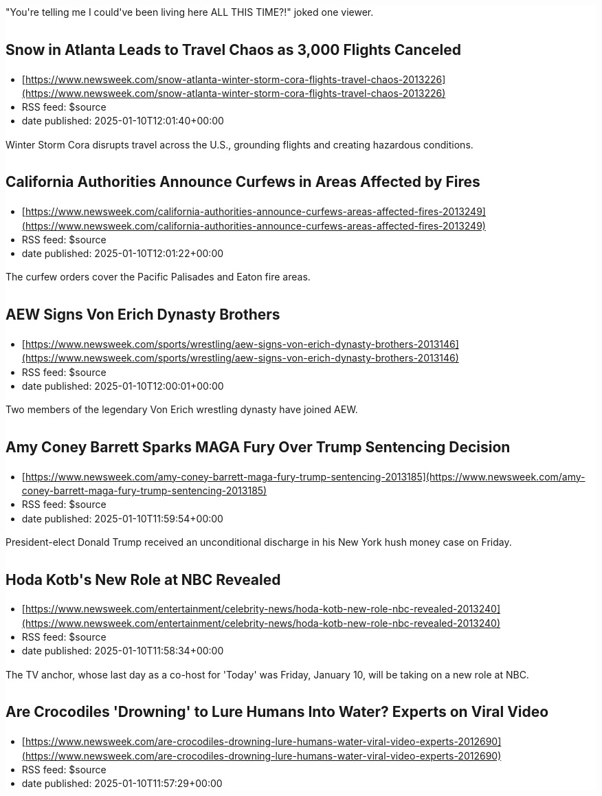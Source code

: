 "You're telling me I could've been living here ALL THIS TIME?!" joked one viewer.

## Snow in Atlanta Leads to Travel Chaos as 3,000 Flights Canceled
 - [https://www.newsweek.com/snow-atlanta-winter-storm-cora-flights-travel-chaos-2013226](https://www.newsweek.com/snow-atlanta-winter-storm-cora-flights-travel-chaos-2013226)
 - RSS feed: $source
 - date published: 2025-01-10T12:01:40+00:00

Winter Storm Cora disrupts travel across the U.S., grounding flights and creating hazardous conditions.

## California Authorities Announce Curfews in Areas Affected by Fires
 - [https://www.newsweek.com/california-authorities-announce-curfews-areas-affected-fires-2013249](https://www.newsweek.com/california-authorities-announce-curfews-areas-affected-fires-2013249)
 - RSS feed: $source
 - date published: 2025-01-10T12:01:22+00:00

The curfew orders cover the Pacific Palisades and Eaton fire areas.

## AEW Signs Von Erich Dynasty Brothers
 - [https://www.newsweek.com/sports/wrestling/aew-signs-von-erich-dynasty-brothers-2013146](https://www.newsweek.com/sports/wrestling/aew-signs-von-erich-dynasty-brothers-2013146)
 - RSS feed: $source
 - date published: 2025-01-10T12:00:01+00:00

Two members of the legendary Von Erich wrestling dynasty have joined AEW.

## Amy Coney Barrett Sparks MAGA Fury Over Trump Sentencing Decision
 - [https://www.newsweek.com/amy-coney-barrett-maga-fury-trump-sentencing-2013185](https://www.newsweek.com/amy-coney-barrett-maga-fury-trump-sentencing-2013185)
 - RSS feed: $source
 - date published: 2025-01-10T11:59:54+00:00

President-elect Donald Trump received an unconditional discharge in his New York hush money case on Friday.

## Hoda Kotb's New Role at NBC Revealed
 - [https://www.newsweek.com/entertainment/celebrity-news/hoda-kotb-new-role-nbc-revealed-2013240](https://www.newsweek.com/entertainment/celebrity-news/hoda-kotb-new-role-nbc-revealed-2013240)
 - RSS feed: $source
 - date published: 2025-01-10T11:58:34+00:00

The TV anchor, whose last day as a co-host for 'Today' was Friday, January 10, will be taking on a new role at NBC.

## Are Crocodiles 'Drowning' to Lure Humans Into Water? Experts on Viral Video
 - [https://www.newsweek.com/are-crocodiles-drowning-lure-humans-water-viral-video-experts-2012690](https://www.newsweek.com/are-crocodiles-drowning-lure-humans-water-viral-video-experts-2012690)
 - RSS feed: $source
 - date published: 2025-01-10T11:57:29+00:00
